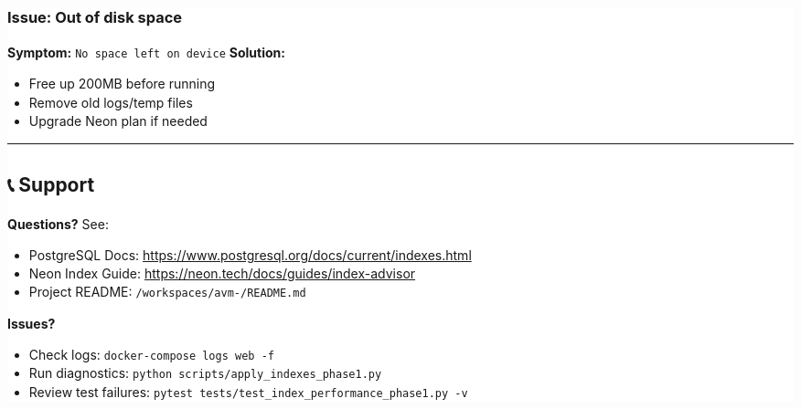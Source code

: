 ### Issue: Out of disk space
**Symptom:** `No space left on device`
**Solution:**
- Free up 200MB before running
- Remove old logs/temp files
- Upgrade Neon plan if needed

---

## 📞 Support

**Questions?** See:
- PostgreSQL Docs: https://www.postgresql.org/docs/current/indexes.html
- Neon Index Guide: https://neon.tech/docs/guides/index-advisor
- Project README: `/workspaces/avm-/README.md`

**Issues?** 
- Check logs: `docker-compose logs web -f`
- Run diagnostics: `python scripts/apply_indexes_phase1.py`
- Review test failures: `pytest tests/test_index_performance_phase1.py -v`


